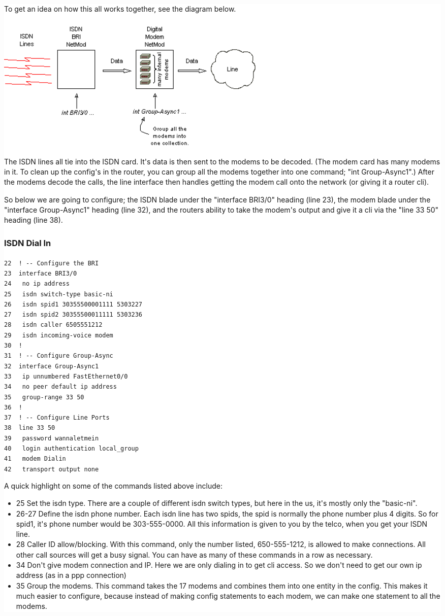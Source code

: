 To get an idea on how this all works together, see the diagram below.

<img src="img/isdn01.gif" width="500" alt=""> 

The ISDN lines all tie into the ISDN card. It's data is then sent to the modems to be decoded. (The modem card has many modems in it. To clean up the config's in the router, you can group all the modems together into one command; "int Group-Async1".) After the modems decode the calls, the line interface then handles getting the modem call onto the network (or giving it a router cli).

So below we are going to configure; the ISDN blade under the "interface BRI3/0" heading (line 23), the modem blade under the "interface Group-Async1" heading (line 32), and the routers ability to take the modem's output and give it a cli via the "line 33 50" heading (line 38).

### ISDN Dial In

```
22  ! -- Configure the BRI
23  interface BRI3/0 
24   no ip address
25   isdn switch-type basic-ni 
26   isdn spid1 30355500001111 5303227 
27   isdn spid2 30355500011111 5303236 
28   isdn caller 6505551212 
29   isdn incoming-voice modem 
30  ! 
31  ! -- Configure Group-Async
32  interface Group-Async1 
33   ip unnumbered FastEthernet0/0 
34   no peer default ip address
35   group-range 33 50 
36  ! 
37  ! -- Configure Line Ports
38  line 33 50 
39   password wannaletmein 
40   login authentication local_group 
41   modem Dialin
42   transport output none
```

A quick highlight on some of the commands listed above include:
- 25 Set the isdn type. There are a couple of different isdn switch types, but here in the us, it's mostly only the "basic-ni".
- 26-27 Define the isdn phone number. Each isdn line has two spids, the spid is normally the phone number plus 4 digits. So for spid1, it's phone number would be 303-555-0000. All this information is given to you by the telco, when you get your ISDN line.
- 28 Caller ID allow/blocking. With this command, only the number listed, 650-555-1212, is allowed to make connections. All other call sources will get a busy signal. You can have as many of these commands in a row as necessary.
- 34 Don't give modem connection and IP. Here we are only dialing in to get cli access. So we don't need to get our own ip address (as in a ppp connection)
- 35 Group the modems. This command takes the 17 modems and combines them into one entity in the config. This makes it much easier to configure, because instead of making config statements to each modem, we can make one statement to all the modems.